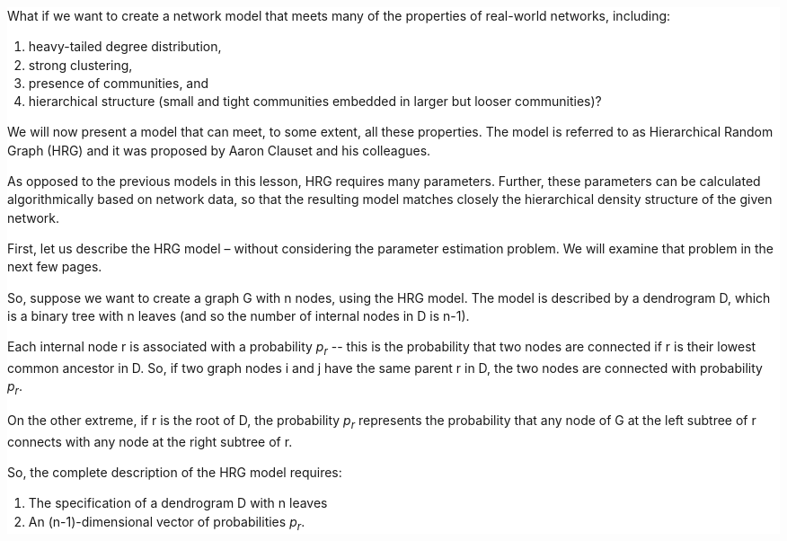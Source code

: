 What if we want to create a network model that meets many of the properties of real-world networks, including: 
1. heavy-tailed degree distribution, 
2. strong clustering,
3. presence of communities, and 
4. hierarchical structure (small and tight communities embedded in larger but looser communities)?

We will now present a model that can meet, to some extent, all these properties. The model is referred to as Hierarchical Random Graph (HRG) and it was proposed by Aaron Clauset and his colleagues.

As opposed to the previous models in this lesson, HRG requires many parameters. Further, these parameters can be calculated algorithmically based on network data, so that the resulting model matches closely the hierarchical density structure of the given network.

First, let us describe the HRG model – without considering the parameter estimation problem. We will examine that problem in the next few pages.

So, suppose we want to create a graph G with n nodes, using the HRG model. The model is described by a dendrogram D, which is a binary tree with n leaves (and so the number of internal nodes in D is n-1).

Each internal node r is associated with a probability $p_r$ -- this is the probability that two nodes are connected if r is their lowest common ancestor in D. So, if two graph nodes i and j have the same parent r in D, the two nodes are connected with probability $p_r$.

On the other extreme, if r is the root of D, the probability $p_r$ represents the probability that any node of G at the left subtree of r connects with any node at the right subtree of r.

So, the complete description of the HRG model requires:

1. The specification of a dendrogram D with n leaves
2. An (n-1)-dimensional vector of probabilities $p_r$.
